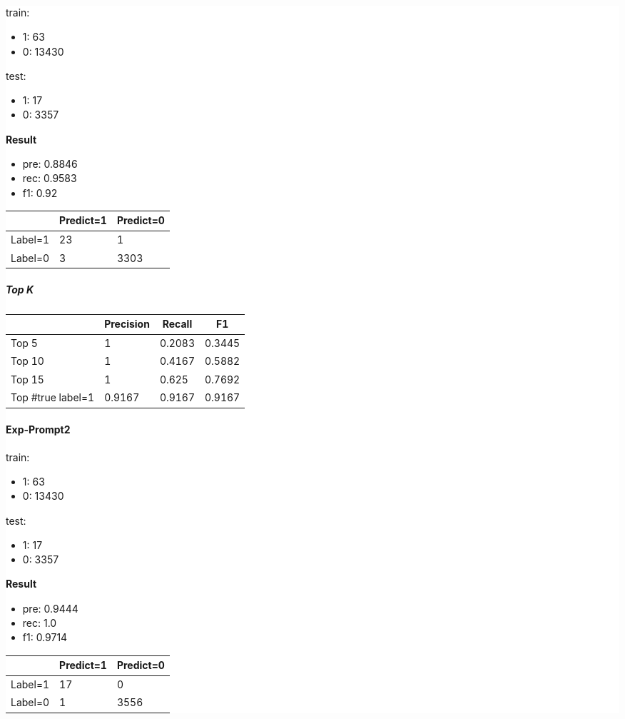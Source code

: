 train:

* 1: 63
* 0: 13430

test:

* 1: 17
* 0: 3357

**Result**

* pre: 0.8846
* rec: 0.9583
* f1: 0.92

|         | Predict=1 | Predict=0 |
| ------- | --------- | --------- |
| Label=1 | 23        | 1         |
| Label=0 | 3         | 3303      |

##### Top K

|                   | Precision | Recall | F1     |
| ----------------- | --------- | ------ | ------ |
| Top 5             | 1         | 0.2083 | 0.3445 |
| Top 10            | 1         | 0.4167 | 0.5882 |
| Top 15            | 1         | 0.625  | 0.7692 |
| Top #true label=1 | 0.9167    | 0.9167 | 0.9167 |



#### Exp-Prompt2

train:

* 1: 63
* 0: 13430

test:

* 1: 17
* 0: 3357

**Result**

* pre: 0.9444
* rec: 1.0
* f1: 0.9714

|         | Predict=1 | Predict=0 |
| ------- | --------- | --------- |
| Label=1 | 17        | 0         |
| Label=0 | 1         | 3556      |
